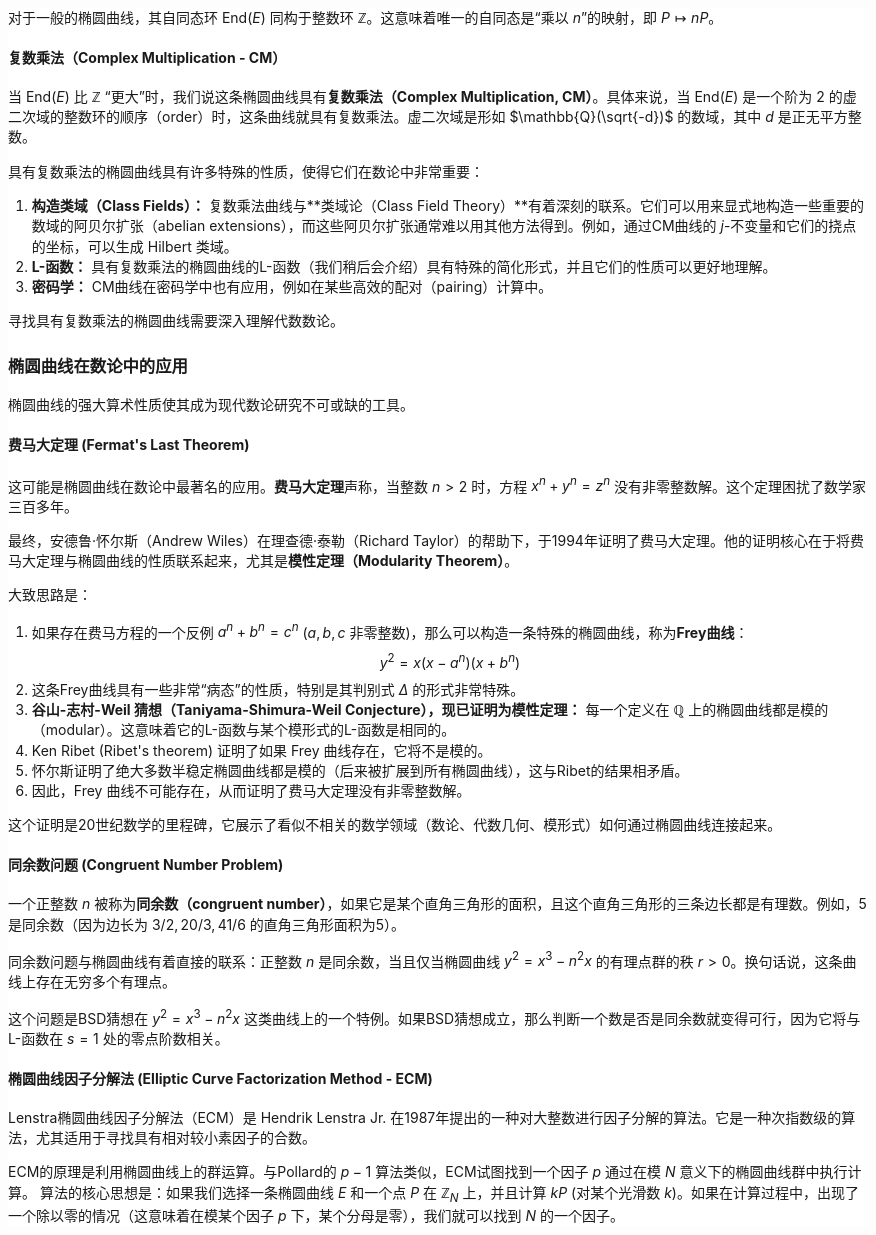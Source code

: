 对于一般的椭圆曲线，其自同态环 $\text{End}(E)$ 同构于整数环 $\mathbb{Z}$。这意味着唯一的自同态是“乘以 $n$”的映射，即 $P \mapsto nP$。

#### 复数乘法（Complex Multiplication - CM）

当 $\text{End}(E)$ 比 $\mathbb{Z}$ “更大”时，我们说这条椭圆曲线具有**复数乘法（Complex Multiplication, CM）**。具体来说，当 $\text{End}(E)$ 是一个阶为 2 的虚二次域的整数环的顺序（order）时，这条曲线就具有复数乘法。虚二次域是形如 $\mathbb{Q}(\sqrt{-d})$ 的数域，其中 $d$ 是正无平方整数。

具有复数乘法的椭圆曲线具有许多特殊的性质，使得它们在数论中非常重要：

1.  **构造类域（Class Fields）：** 复数乘法曲线与**类域论（Class Field Theory）**有着深刻的联系。它们可以用来显式地构造一些重要的数域的阿贝尔扩张（abelian extensions），而这些阿贝尔扩张通常难以用其他方法得到。例如，通过CM曲线的 $j$-不变量和它们的挠点的坐标，可以生成 Hilbert 类域。
2.  **L-函数：** 具有复数乘法的椭圆曲线的L-函数（我们稍后会介绍）具有特殊的简化形式，并且它们的性质可以更好地理解。
3.  **密码学：** CM曲线在密码学中也有应用，例如在某些高效的配对（pairing）计算中。

寻找具有复数乘法的椭圆曲线需要深入理解代数数论。

### 椭圆曲线在数论中的应用

椭圆曲线的强大算术性质使其成为现代数论研究不可或缺的工具。

#### 费马大定理 (Fermat's Last Theorem)

这可能是椭圆曲线在数论中最著名的应用。**费马大定理**声称，当整数 $n > 2$ 时，方程 $x^n + y^n = z^n$ 没有非零整数解。这个定理困扰了数学家三百多年。

最终，安德鲁·怀尔斯（Andrew Wiles）在理查德·泰勒（Richard Taylor）的帮助下，于1994年证明了费马大定理。他的证明核心在于将费马大定理与椭圆曲线的性质联系起来，尤其是**模性定理（Modularity Theorem）**。

大致思路是：
1.  如果存在费马方程的一个反例 $a^n + b^n = c^n$ ($a, b, c$ 非零整数)，那么可以构造一条特殊的椭圆曲线，称为**Frey曲线**：
    $$
    y^2 = x(x - a^n)(x + b^n)
    $$
2.  这条Frey曲线具有一些非常“病态”的性质，特别是其判别式 $\Delta$ 的形式非常特殊。
3.  **谷山-志村-Weil 猜想（Taniyama-Shimura-Weil Conjecture），现已证明为模性定理：** 每一个定义在 $\mathbb{Q}$ 上的椭圆曲线都是模的（modular）。这意味着它的L-函数与某个模形式的L-函数是相同的。
4.  Ken Ribet (Ribet's theorem) 证明了如果 Frey 曲线存在，它将不是模的。
5.  怀尔斯证明了绝大多数半稳定椭圆曲线都是模的（后来被扩展到所有椭圆曲线），这与Ribet的结果相矛盾。
6.  因此，Frey 曲线不可能存在，从而证明了费马大定理没有非零整数解。

这个证明是20世纪数学的里程碑，它展示了看似不相关的数学领域（数论、代数几何、模形式）如何通过椭圆曲线连接起来。

#### 同余数问题 (Congruent Number Problem)

一个正整数 $n$ 被称为**同余数（congruent number）**，如果它是某个直角三角形的面积，且这个直角三角形的三条边长都是有理数。例如，5是同余数（因为边长为 $3/2, 20/3, 41/6$ 的直角三角形面积为5）。

同余数问题与椭圆曲线有着直接的联系：正整数 $n$ 是同余数，当且仅当椭圆曲线 $y^2 = x^3 - n^2x$ 的有理点群的秩 $r > 0$。换句话说，这条曲线上存在无穷多个有理点。

这个问题是BSD猜想在 $y^2 = x^3 - n^2x$ 这类曲线上的一个特例。如果BSD猜想成立，那么判断一个数是否是同余数就变得可行，因为它将与L-函数在 $s=1$ 处的零点阶数相关。

#### 椭圆曲线因子分解法 (Elliptic Curve Factorization Method - ECM)

Lenstra椭圆曲线因子分解法（ECM）是 Hendrik Lenstra Jr. 在1987年提出的一种对大整数进行因子分解的算法。它是一种次指数级的算法，尤其适用于寻找具有相对较小素因子的合数。

ECM的原理是利用椭圆曲线上的群运算。与Pollard的 $p-1$ 算法类似，ECM试图找到一个因子 $p$ 通过在模 $N$ 意义下的椭圆曲线群中执行计算。
算法的核心思想是：如果我们选择一条椭圆曲线 $E$ 和一个点 $P$ 在 $\mathbb{Z}_N$ 上，并且计算 $kP$ (对某个光滑数 $k$)。如果在计算过程中，出现了一个除以零的情况（这意味着在模某个因子 $p$ 下，某个分母是零），我们就可以找到 $N$ 的一个因子。
